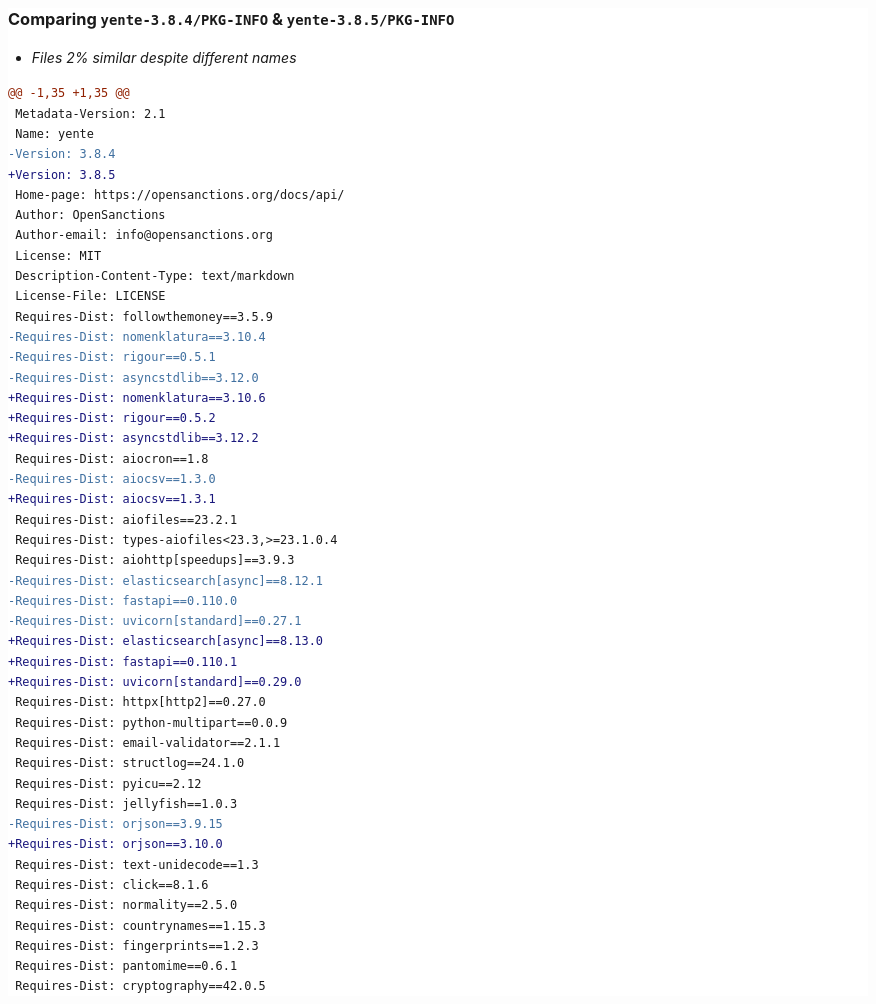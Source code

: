 ### Comparing `yente-3.8.4/PKG-INFO` & `yente-3.8.5/PKG-INFO`

 * *Files 2% similar despite different names*

```diff
@@ -1,35 +1,35 @@
 Metadata-Version: 2.1
 Name: yente
-Version: 3.8.4
+Version: 3.8.5
 Home-page: https://opensanctions.org/docs/api/
 Author: OpenSanctions
 Author-email: info@opensanctions.org
 License: MIT
 Description-Content-Type: text/markdown
 License-File: LICENSE
 Requires-Dist: followthemoney==3.5.9
-Requires-Dist: nomenklatura==3.10.4
-Requires-Dist: rigour==0.5.1
-Requires-Dist: asyncstdlib==3.12.0
+Requires-Dist: nomenklatura==3.10.6
+Requires-Dist: rigour==0.5.2
+Requires-Dist: asyncstdlib==3.12.2
 Requires-Dist: aiocron==1.8
-Requires-Dist: aiocsv==1.3.0
+Requires-Dist: aiocsv==1.3.1
 Requires-Dist: aiofiles==23.2.1
 Requires-Dist: types-aiofiles<23.3,>=23.1.0.4
 Requires-Dist: aiohttp[speedups]==3.9.3
-Requires-Dist: elasticsearch[async]==8.12.1
-Requires-Dist: fastapi==0.110.0
-Requires-Dist: uvicorn[standard]==0.27.1
+Requires-Dist: elasticsearch[async]==8.13.0
+Requires-Dist: fastapi==0.110.1
+Requires-Dist: uvicorn[standard]==0.29.0
 Requires-Dist: httpx[http2]==0.27.0
 Requires-Dist: python-multipart==0.0.9
 Requires-Dist: email-validator==2.1.1
 Requires-Dist: structlog==24.1.0
 Requires-Dist: pyicu==2.12
 Requires-Dist: jellyfish==1.0.3
-Requires-Dist: orjson==3.9.15
+Requires-Dist: orjson==3.10.0
 Requires-Dist: text-unidecode==1.3
 Requires-Dist: click==8.1.6
 Requires-Dist: normality==2.5.0
 Requires-Dist: countrynames==1.15.3
 Requires-Dist: fingerprints==1.2.3
 Requires-Dist: pantomime==0.6.1
 Requires-Dist: cryptography==42.0.5
```
